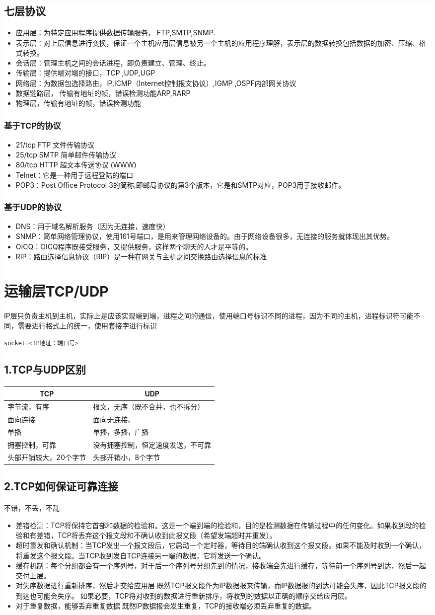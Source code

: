 ## 七层协议
+ 应用层：为特定应用程序提供数据传输服务， FTP,SMTP,SNMP.
+ 表示层：对上层信息进行变换，保证一个主机应用层信息被另一个主机的应用程序理解，表示层的数据转换包括数据的加密、压缩、格式转换。
+ 会话层：管理主机之间的会话进程，即负责建立、管理、终止。
+ 传输层：提供端对端的接口，TCP ,UDP,UGP 
+ 网络层：为数据包选择路由，IP,ICMP（Internet控制报文协议）,IGMP ,OSPF内部网关协议
+ 数据链路层， 传输有地址的帧，错误检测功能ARP,RARP 
+ 物理层，传输有地址的帧，错误检测功能
### 基于TCP的协议
+ 21/tcp FTP 文件传输协议
+ 25/tcp SMTP 简单邮件传输协议
+ 80/tcp HTTP 超文本传送协议 (WWW)
+ Telnet：它是一种用于远程登陆的端口
+ POP3：Post Office Protocol 3的简称,即邮局协议的第3个版本，它是和SMTP对应，POP3用于接收邮件。

### 基于UDP的协议
+ DNS：用于域名解析服务（因为无连接，速度快）
+ SNMP：简单网络管理协议，使用161号端口，是用来管理网络设备的。由于网络设备很多，无连接的服务就体现出其优势。
+ OICQ：OICQ程序既接受服务，又提供服务，这样两个聊天的人才是平等的。
+ RIP：路由选择信息协议（RIP）是一种在网关与主机之间交换路由选择信息的标准

# 运输层TCP/UDP

IP层只负责主机到主机，实际上是应该实现端到端，进程之间的通信，使用端口号标识不同的进程，因为不同的主机，进程标识符可能不同，需要进行格式上的统一，使用套接字进行标识

```js
socket=<IP地址：端口号>
```
## 1.TCP与UDP区别

| TCP                    | UDP                                |
| ---------------------- | ---------------------------------- |
| 字节流，有序           | 报文，无序（既不合并，也不拆分）   |
| 面向连接               | 面向无连接、                       |
| 单播                   | 单播，多播，广播                   |
| 拥塞控制，可靠         | 没有拥塞控制，恒定速度发送，不可靠 |
| 头部开销较大，20个字节 | 头部开销小，8个字节                |
## 2.TCP如何保证可靠连接

不错，不丢，不乱
+ 差错检测：TCP将保持它首部和数据的检验和。这是一个端到端的检验和，目的是检测数据在传输过程中的任何变化。如果收到段的检验和有差错，TCP将丢弃这个报文段和不确认收到此报文段（希望发端超时并重发）。
+ 超时重发和确认机制：当TCP发出一个报文段后，它启动一个定时器，等待目的端确认收到这个报文段。如果不能及时收到一个确认，将重发这个报文段。当TCP收到发自TCP连接另一端的数据，它将发送一个确认。
+ 缓存机制：每个分组都会有一个序列号，对于后一个序列号分组先到的情况，接收端会先进行缓存，等待前一个序列号到达，然后一起交付上层。
+ 对失序数据进行重新排序，然后才交给应用层
既然TCP报文段作为IP数据报来传输，而IP数据报的到达可能会失序，因此TCP报文段的到达也可能会失序。 如果必要，TCP将对收到的数据进行重新排序，将收到的数据以正确的顺序交给应用层。
+ 对于重复数据，能够丢弃重复数据
既然IP数据报会发生重复，TCP的接收端必须丢弃重复的数据。
